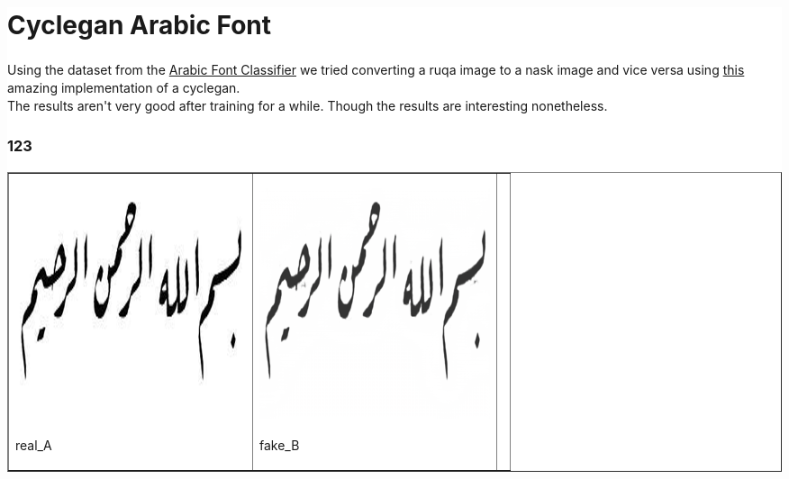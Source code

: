 # Cyclegan Arabic Font
Using the dataset from the [Arabic Font Classifier](https://github.com/d7miiZ/Arabic-Font-Detector) we tried converting a ruqa image to a nask image and vice versa using [this](https://github.com/junyanz/pytorch-CycleGAN-and-pix2pix) amazing implementation of a cyclegan. <br>
The results aren't very good after training for a while. Though the results are interesting nonetheless.
<!DOCTYPE html>
<html>
  <body>
    <h3>123</h3>
    <table border="1" style="table-layout: fixed;">
      <tr>
        <td halign="center" style="word-wrap: break-word;" valign="top">
          <p>
            <a href="images\123_real_A.png">
              <img src="images\123_real_A.png" style="width:256px">
            </a><br>
            <p>real_A</p>
          </p>
        </td>
        <td halign="center" style="word-wrap: break-word;" valign="top">
          <p>
            <a href="images\123_fake_B.png">
              <img src="images\123_fake_B.png" style="width:256px">
            </a><br>
            <p>fake_B</p>
          </p>
        </td>
        <td halign="center" style="word-wrap: break-word;" valign="top">
          <p>
            <a href="images\123_rec_A.png">